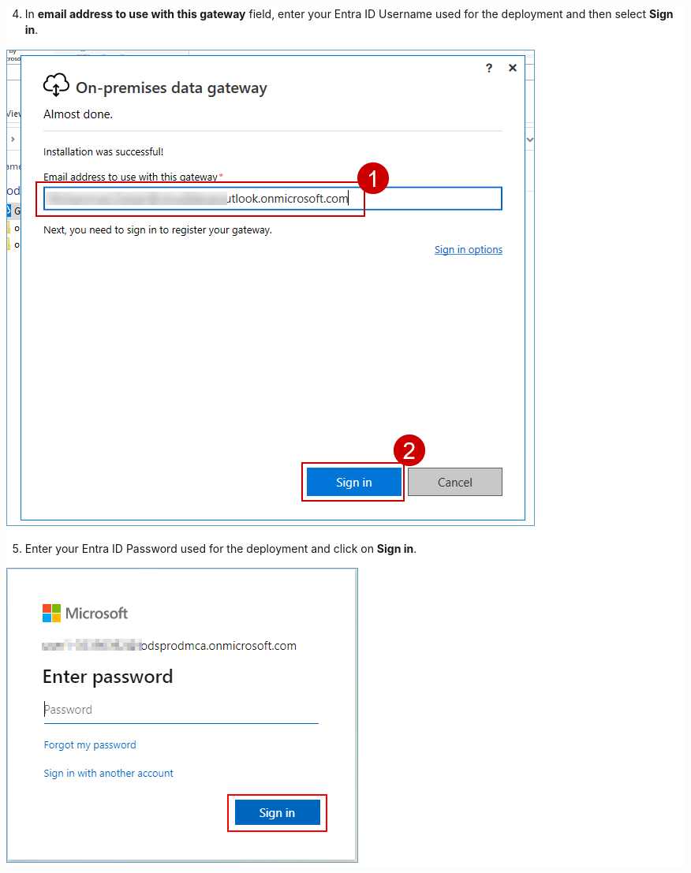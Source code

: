 4. In **email address to use with this gateway** field, enter your Entra ID Username used for the deployment and then select **Sign in**.

![](../media/14.png)

5.  Enter your Entra ID Password used for the deployment and click on **Sign in**.

![alt text](../media/image-1.png)
